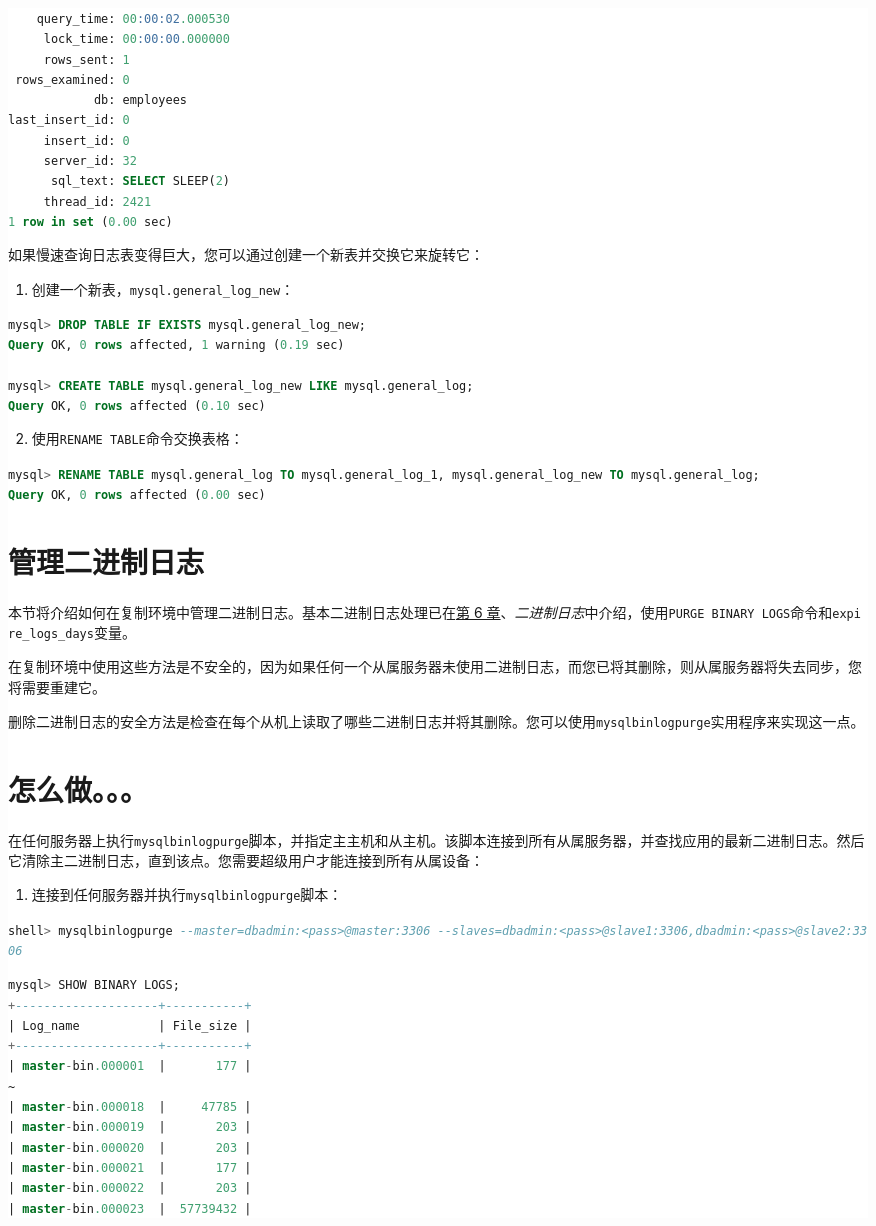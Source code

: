 ```sql
    query_time: 00:00:02.000530
     lock_time: 00:00:00.000000
     rows_sent: 1
 rows_examined: 0
            db: employees
last_insert_id: 0
     insert_id: 0
     server_id: 32
      sql_text: SELECT SLEEP(2)
     thread_id: 2421
1 row in set (0.00 sec)
```

如果慢速查询日志表变得巨大，您可以通过创建一个新表并交换它来旋转它：

1.  创建一个新表，`mysql.general_log_new`：

```sql
mysql> DROP TABLE IF EXISTS mysql.general_log_new;
Query OK, 0 rows affected, 1 warning (0.19 sec)

mysql> CREATE TABLE mysql.general_log_new LIKE mysql.general_log;
Query OK, 0 rows affected (0.10 sec)
```

2.  使用`RENAME TABLE`命令交换表格：

```sql
mysql> RENAME TABLE mysql.general_log TO mysql.general_log_1, mysql.general_log_new TO mysql.general_log;
Query OK, 0 rows affected (0.00 sec)
```

# 管理二进制日志

本节将介绍如何在复制环境中管理二进制日志。基本二进制日志处理已在[第 6 章](12.html)、*二进制日志*中介绍，使用`PURGE BINARY LOGS`命令和`expire_logs_days`变量。

在复制环境中使用这些方法是不安全的，因为如果任何一个从属服务器未使用二进制日志，而您已将其删除，则从属服务器将失去同步，您将需要重建它。

删除二进制日志的安全方法是检查在每个从机上读取了哪些二进制日志并将其删除。您可以使用`mysqlbinlogpurge`实用程序来实现这一点。

# 怎么做。。。

在任何服务器上执行`mysqlbinlogpurge`脚本，并指定主主机和从主机。该脚本连接到所有从属服务器，并查找应用的最新二进制日志。然后它清除主二进制日志，直到该点。您需要超级用户才能连接到所有从属设备：

1.  连接到任何服务器并执行`mysqlbinlogpurge`脚本：

```sql
shell> mysqlbinlogpurge --master=dbadmin:<pass>@master:3306 --slaves=dbadmin:<pass>@slave1:3306,dbadmin:<pass>@slave2:3306
```

```sql
mysql> SHOW BINARY LOGS;
+--------------------+-----------+
| Log_name           | File_size |
+--------------------+-----------+
| master-bin.000001  |       177 |
~
| master-bin.000018  |     47785 |
| master-bin.000019  |       203 |
| master-bin.000020  |       203 |
| master-bin.000021  |       177 |
| master-bin.000022  |       203 |
| master-bin.000023  |  57739432 |
```